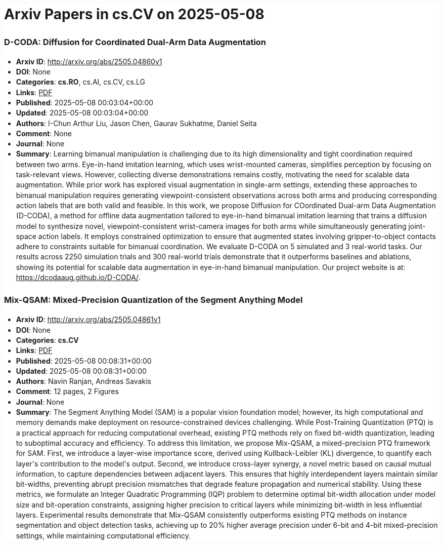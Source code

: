 # Arxiv Papers in cs.CV on 2025-05-08
### D-CODA: Diffusion for Coordinated Dual-Arm Data Augmentation
- **Arxiv ID**: http://arxiv.org/abs/2505.04860v1
- **DOI**: None
- **Categories**: **cs.RO**, cs.AI, cs.CV, cs.LG
- **Links**: [PDF](http://arxiv.org/pdf/2505.04860v1)
- **Published**: 2025-05-08 00:03:04+00:00
- **Updated**: 2025-05-08 00:03:04+00:00
- **Authors**: I-Chun Arthur Liu, Jason Chen, Gaurav Sukhatme, Daniel Seita
- **Comment**: None
- **Journal**: None
- **Summary**: Learning bimanual manipulation is challenging due to its high dimensionality and tight coordination required between two arms. Eye-in-hand imitation learning, which uses wrist-mounted cameras, simplifies perception by focusing on task-relevant views. However, collecting diverse demonstrations remains costly, motivating the need for scalable data augmentation. While prior work has explored visual augmentation in single-arm settings, extending these approaches to bimanual manipulation requires generating viewpoint-consistent observations across both arms and producing corresponding action labels that are both valid and feasible. In this work, we propose Diffusion for COordinated Dual-arm Data Augmentation (D-CODA), a method for offline data augmentation tailored to eye-in-hand bimanual imitation learning that trains a diffusion model to synthesize novel, viewpoint-consistent wrist-camera images for both arms while simultaneously generating joint-space action labels. It employs constrained optimization to ensure that augmented states involving gripper-to-object contacts adhere to constraints suitable for bimanual coordination. We evaluate D-CODA on 5 simulated and 3 real-world tasks. Our results across 2250 simulation trials and 300 real-world trials demonstrate that it outperforms baselines and ablations, showing its potential for scalable data augmentation in eye-in-hand bimanual manipulation. Our project website is at: https://dcodaaug.github.io/D-CODA/.



### Mix-QSAM: Mixed-Precision Quantization of the Segment Anything Model
- **Arxiv ID**: http://arxiv.org/abs/2505.04861v1
- **DOI**: None
- **Categories**: **cs.CV**
- **Links**: [PDF](http://arxiv.org/pdf/2505.04861v1)
- **Published**: 2025-05-08 00:08:31+00:00
- **Updated**: 2025-05-08 00:08:31+00:00
- **Authors**: Navin Ranjan, Andreas Savakis
- **Comment**: 12 pages, 2 Figures
- **Journal**: None
- **Summary**: The Segment Anything Model (SAM) is a popular vision foundation model; however, its high computational and memory demands make deployment on resource-constrained devices challenging. While Post-Training Quantization (PTQ) is a practical approach for reducing computational overhead, existing PTQ methods rely on fixed bit-width quantization, leading to suboptimal accuracy and efficiency. To address this limitation, we propose Mix-QSAM, a mixed-precision PTQ framework for SAM. First, we introduce a layer-wise importance score, derived using Kullback-Leibler (KL) divergence, to quantify each layer's contribution to the model's output. Second, we introduce cross-layer synergy, a novel metric based on causal mutual information, to capture dependencies between adjacent layers. This ensures that highly interdependent layers maintain similar bit-widths, preventing abrupt precision mismatches that degrade feature propagation and numerical stability. Using these metrics, we formulate an Integer Quadratic Programming (IQP) problem to determine optimal bit-width allocation under model size and bit-operation constraints, assigning higher precision to critical layers while minimizing bit-width in less influential layers. Experimental results demonstrate that Mix-QSAM consistently outperforms existing PTQ methods on instance segmentation and object detection tasks, achieving up to 20% higher average precision under 6-bit and 4-bit mixed-precision settings, while maintaining computational efficiency.

